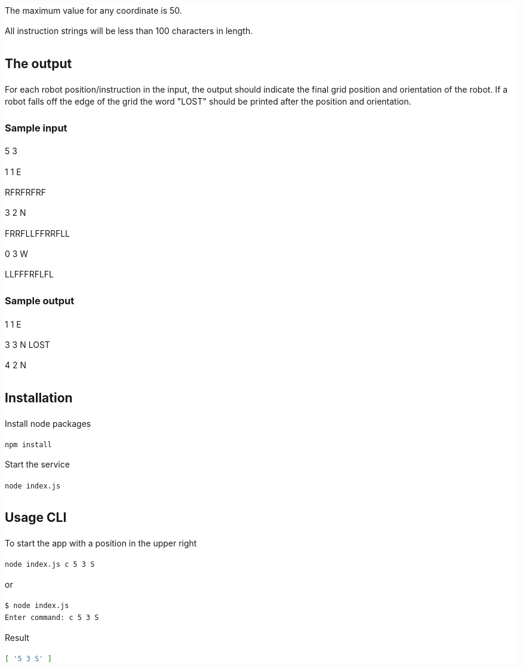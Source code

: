The maximum value for any coordinate is 50.

All instruction strings will be less than 100 characters in length.

## The output

For each robot position/instruction in the input, the output should indicate the final grid position and orientation of the robot. If a robot falls off the edge of the grid the word "LOST" should be printed after the position and orientation.

### Sample input

5 3

1 1 E

RFRFRFRF

3 2 N

FRRFLLFFRRFLL

0 3 W

LLFFFRFLFL

### Sample output

1 1 E

3 3 N LOST

4 2 N

## Installation

Install node packages

```bash
npm install
```

Start the service

```bash
node index.js
```

## Usage CLI

To start the app with a position in the upper right

```bash
node index.js c 5 3 S
```
or
```bash
$ node index.js
Enter command: c 5 3 S
```
Result
```bash
[ '5 3 S' ]
```
